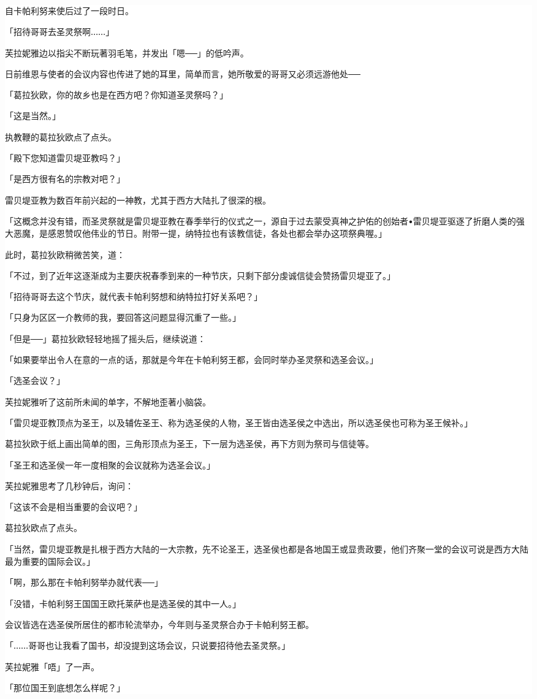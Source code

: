 自卡帕利努来使后过了一段时日。

「招待哥哥去圣灵祭啊……」

芙拉妮雅边以指尖不断玩著羽毛笔，并发出「嗯──」的低吟声。

日前维恩与使者的会议内容也传进了她的耳里，简单而言，她所敬爱的哥哥又必须远游他处──

「葛拉狄欧，你的故乡也是在西方吧？你知道圣灵祭吗？」

「这是当然。」

执教鞭的葛拉狄欧点了点头。

「殿下您知道雷贝堤亚教吗？」

「是西方很有名的宗教对吧？」

雷贝堤亚教为数百年前兴起的一神教，尤其于西方大陆扎了很深的根。

「这概念并没有错，而圣灵祭就是雷贝堤亚教在春季举行的仪式之一，源自于过去蒙受真神之护佑的创始者•雷贝堤亚驱逐了折磨人类的强大恶魔，是感恩赞叹他伟业的节日。附带一提，纳特拉也有该教信徒，各处也都会举办这项祭典喔。」

此时，葛拉狄欧稍微苦笑，道：

「不过，到了近年这逐渐成为主要庆祝春季到来的一种节庆，只剩下部分虔诚信徒会赞扬雷贝堤亚了。」

「招待哥哥去这个节庆，就代表卡帕利努想和纳特拉打好关系吧？」

「只身为区区一介教师的我，要回答这问题显得沉重了一些。」

「但是──」葛拉狄欧轻轻地摇了摇头后，继续说道：

「如果要举出令人在意的一点的话，那就是今年在卡帕利努王都，会同时举办圣灵祭和选圣会议。」

「选圣会议？」

芙拉妮雅听了这前所未闻的单字，不解地歪著小脑袋。

「雷贝堤亚教顶点为圣王，以及辅佐圣王、称为选圣侯的人物，圣王皆由选圣侯之中选出，所以选圣侯也可称为圣王候补。」

葛拉狄欧于纸上画出简单的图，三角形顶点为圣王，下一层为选圣侯，再下方则为祭司与信徒等。

「圣王和选圣侯一年一度相聚的会议就称为选圣会议。」

芙拉妮雅思考了几秒钟后，询问：

「这该不会是相当重要的会议吧？」

葛拉狄欧点了点头。

「当然，雷贝堤亚教是扎根于西方大陆的一大宗教，先不论圣王，选圣侯也都是各地国王或显贵政要，他们齐聚一堂的会议可说是西方大陆最为重要的国际会议。」

「啊，那么那在卡帕利努举办就代表──」

「没错，卡帕利努王国国王欧托莱萨也是选圣侯的其中一人。」

会议皆选在选圣侯所居住的都市轮流举办，今年则与圣灵祭合办于卡帕利努王都。

「……哥哥也让我看了国书，却没提到这场会议，只说要招待他去圣灵祭。」

芙拉妮雅「唔」了一声。

「那位国王到底想怎么样呢？」
